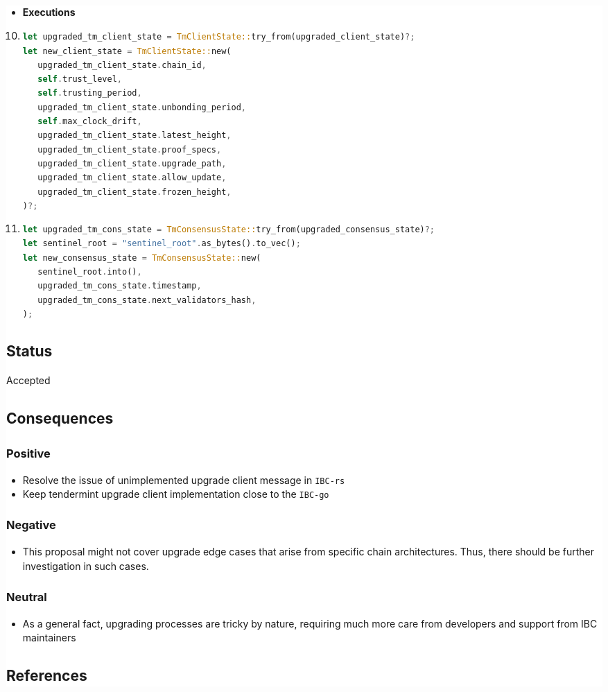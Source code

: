 * **Executions**

10. ```rust
    let upgraded_tm_client_state = TmClientState::try_from(upgraded_client_state)?;
    let new_client_state = TmClientState::new(
       upgraded_tm_client_state.chain_id,
       self.trust_level,
       self.trusting_period,
       upgraded_tm_client_state.unbonding_period,
       self.max_clock_drift,
       upgraded_tm_client_state.latest_height,
       upgraded_tm_client_state.proof_specs,
       upgraded_tm_client_state.upgrade_path,
       upgraded_tm_client_state.allow_update,
       upgraded_tm_client_state.frozen_height,
    )?;
    ```

11. ```rust
    let upgraded_tm_cons_state = TmConsensusState::try_from(upgraded_consensus_state)?;
    let sentinel_root = "sentinel_root".as_bytes().to_vec();
    let new_consensus_state = TmConsensusState::new(
       sentinel_root.into(),
       upgraded_tm_cons_state.timestamp,
       upgraded_tm_cons_state.next_validators_hash,
    );
    ```

## Status

Accepted

## Consequences

### Positive

* Resolve the issue of unimplemented upgrade client message in `IBC-rs`
* Keep tendermint upgrade client implementation close to the `IBC-go`

### Negative

* This proposal might not cover upgrade edge cases that arise from specific
  chain architectures. Thus, there should be further investigation in such
  cases.

### Neutral

* As a general fact, upgrading processes are tricky by nature, requiring much
  more care from developers and support from IBC maintainers

## References
